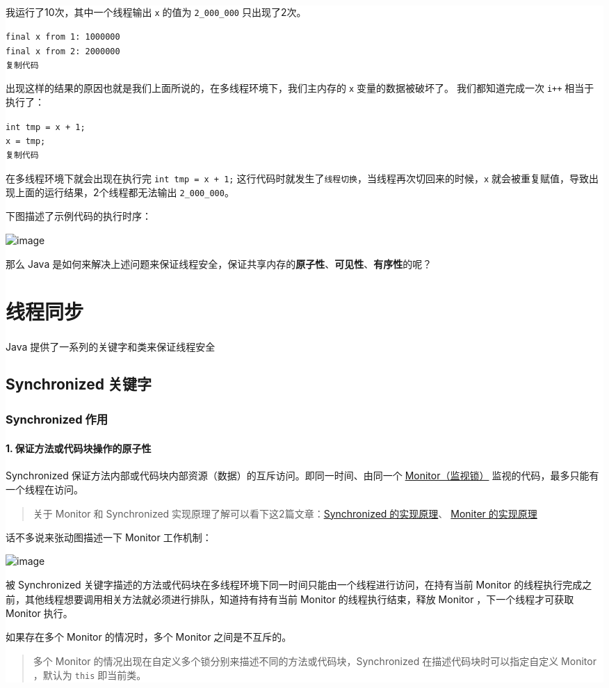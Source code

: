 我运行了10次，其中一个线程输出 `x` 的值为 `2_000_000` 只出现了2次。

```
final x from 1: 1000000
final x from 2: 2000000
复制代码
```

出现这样的结果的原因也就是我们上面所说的，在多线程环境下，我们主内存的 `x` 变量的数据被破坏了。 我们都知道完成一次 `i++` 相当于执行了：

```
int tmp = x + 1;
x = tmp;
复制代码
```

在多线程环境下就会出现在执行完 `int tmp = x + 1;` 这行代码时就发生了`线程切换`，当线程再次切回来的时候，`x` 就会被重复赋值，导致出现上面的运行结果，2个线程都无法输出 `2_000_000`。

下图描述了示例代码的执行时序：



![image](https://user-gold-cdn.xitu.io/2019/7/15/16bf62d8ff93ec61?imageView2/0/w/1280/h/960/format/webp/ignore-error/1)



那么 Java 是如何来解决上述问题来保证线程安全，保证共享内存的**原子性**、**可见性**、**有序性**的呢？

# 线程同步

Java 提供了一系列的关键字和类来保证线程安全

## Synchronized 关键字

### Synchronized 作用

#### 1. 保证方法或代码块操作的原子性

Synchronized 保证⽅法内部或代码块内部资源（数据）的互斥访问。即同⼀时间、由同⼀个 [Monitor（监视锁）](https://www.hollischuang.com/archives/2030) 监视的代码，最多只能有⼀个线程在访问。

> 关于 Monitor 和 Synchronized 实现原理了解可以看下这2篇文章：[Synchronized 的实现原理](http://www.hollischuang.com/archives/1883)、 [Moniter 的实现原理](https://www.hollischuang.com/archives/2030)

话不多说来张动图描述一下 Monitor 工作机制：

![image](https://user-gold-cdn.xitu.io/2019/7/15/16bf62d8f00da505?imageslim)



被 Synchronized 关键字描述的方法或代码块在多线程环境下同一时间只能由一个线程进行访问，在持有当前 Monitor 的线程执行完成之前，其他线程想要调用相关方法就必须进行排队，知道持有持有当前 Monitor 的线程执行结束，释放 Monitor ，下一个线程才可获取 Monitor 执行。

如果存在多个 Monitor 的情况时，多个 Monitor 之间是不互斥的。

> 多个 Monitor 的情况出现在自定义多个锁分别来描述不同的方法或代码块，Synchronized 在描述代码块时可以指定自定义 Monitor ，默认为 `this` 即当前类。

